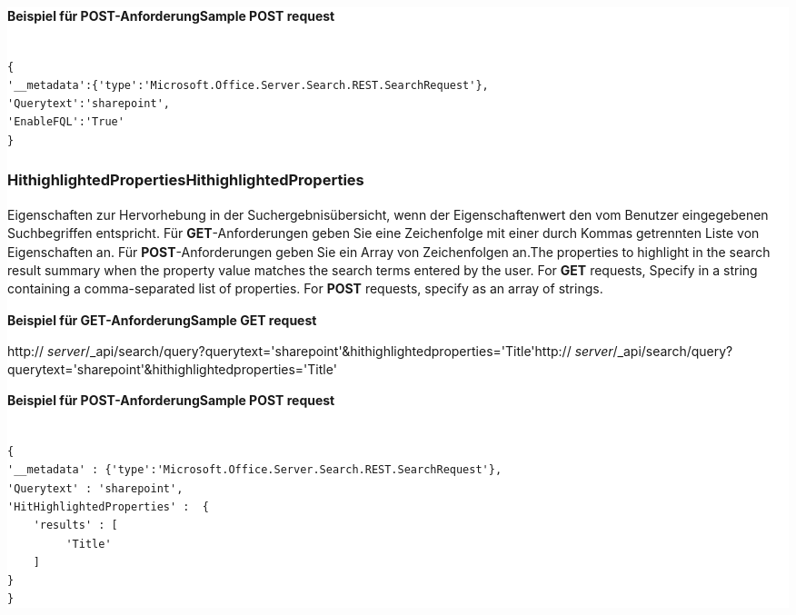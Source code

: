     
    
 <span data-ttu-id="ae09d-282">**Beispiel für POST-Anforderung**</span><span class="sxs-lookup"><span data-stu-id="ae09d-282">**Sample POST request**</span></span>
  
    
    



```

{
'__metadata':{'type':'Microsoft.Office.Server.Search.REST.SearchRequest'},
'Querytext':'sharepoint',
'EnableFQL':'True'
}
```


### <a name="hithighlightedproperties"></a><span data-ttu-id="ae09d-283">HithighlightedProperties</span><span class="sxs-lookup"><span data-stu-id="ae09d-283">HithighlightedProperties</span></span>
<span data-ttu-id="ae09d-284"><a name="bk_HithighlightedProperties"> </a></span><span class="sxs-lookup"><span data-stu-id="ae09d-284"><a name="bk_HithighlightedProperties"> </a></span></span>

<span data-ttu-id="ae09d-p118">Eigenschaften zur Hervorhebung in der Suchergebnisübersicht, wenn der Eigenschaftenwert den vom Benutzer eingegebenen Suchbegriffen entspricht. Für **GET**-Anforderungen geben Sie eine Zeichenfolge mit einer durch Kommas getrennten Liste von Eigenschaften an. Für **POST**-Anforderungen geben Sie ein Array von Zeichenfolgen an.</span><span class="sxs-lookup"><span data-stu-id="ae09d-p118">The properties to highlight in the search result summary when the property value matches the search terms entered by the user. For **GET** requests, Specify in a string containing a comma-separated list of properties. For **POST** requests, specify as an array of strings.</span></span>
  
    
    
 <span data-ttu-id="ae09d-288">**Beispiel für GET-Anforderung**</span><span class="sxs-lookup"><span data-stu-id="ae09d-288">**Sample GET request**</span></span>
  
    
    
<span data-ttu-id="ae09d-289">http:// _server_/_api/search/query?querytext='sharepoint'&amp;hithighlightedproperties='Title'</span><span class="sxs-lookup"><span data-stu-id="ae09d-289">http:// _server_/_api/search/query?querytext='sharepoint'&amp;hithighlightedproperties='Title'</span></span>
  
    
    
 <span data-ttu-id="ae09d-290">**Beispiel für POST-Anforderung**</span><span class="sxs-lookup"><span data-stu-id="ae09d-290">**Sample POST request**</span></span>
  
    
    



```

{
'__metadata' : {'type':'Microsoft.Office.Server.Search.REST.SearchRequest'},
'Querytext' : 'sharepoint',
'HitHighlightedProperties' :  {
    'results' : [
         'Title'   
    ]
}
}
```
